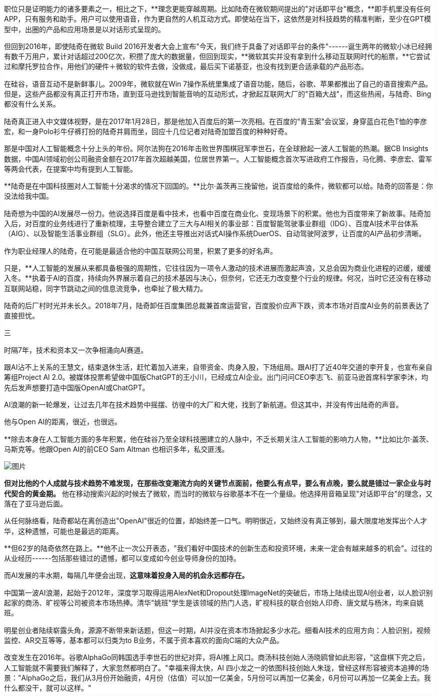 职位只是证明能力的诸多要素之一，相比之下，**理念更能穿越周期。比如陆奇在微软期间提出的"对话即平台"概念，**即手机里没有任何APP，只有服务和助手。用户可以使用语音，作为更自然的人机互动方式。即使站在当下，这依然是对科技趋势的精准判断，至少在GPT模型中，出圈的产品和应用场景是以对话形式呈现的。

但回到2016年，即使陆奇在微软 Build 2016开发者大会上宣布"今天，我们终于具备了对话即平台的条件"------诞生两年的微软小冰已经拥有数千万用户，累计对话超过200亿次，积攒了庞大的数据量，但回到现实，**微软其实并没有拿到什么移动互联网时代的船票，**它尝试过和摩托罗拉合作，用他们的硬件＋微软的软件去做，没做成，最后买下诺基亚，也没有找到更合适承载的产品形态。

在硅谷，语音互动不是新鲜事儿。2009年，微软就在Win 7操作系统里集成了语音功能，随后，谷歌、苹果都推出了自己的语音搜索产品。但是，这些产品都没有真正打开市场，直到亚马逊找到智能音响的互动形式，才掀起互联网大厂的"百箱大战"，而这些热闹，与陆奇、Bing都没有什么关系。

陆奇真正进入中文媒体视野，是在2017年1月28日，那是他加入百度后的第一次亮相。在百度的"青玉案"会议室，身穿蓝白花色T恤的李彦宏，和一身Polo衫牛仔裤打扮的陆奇并肩而坐，回应十几位记者对陆奇加盟百度的种种好奇。

那是中国对人工智能概念十分上头的年份。阿尔法狗在2016年击败世界围棋冠军李世石，在全球掀起一波人工智能的热潮。据CB Insights 数据，中国AI领域初创公司融资金额在2017年首次超越美国，位居世界第一。人工智能概念首次写进政府工作报告，马化腾、李彦宏、雷军等两会代表，在提案中均有提到人工智能。

**陆奇是在中国科技圈对人工智能十分渴求的情况下回国的。**比尔·盖茨再三挽留他，说百度给的条件，微软都可以给。陆奇的回答是：你没法给我中国。

陆奇想为中国的AI发展尽一份力。他说选择百度是看中技术，也看中百度在商业化、变现场景下的积累。他也为百度带来了新故事。陆奇加入后，对百度的业务线进行了重新梳理，主导整合建立了三大与AI相关的事业部：百度智能驾驶事业群组（IDG）、百度AI技术平台体系（AIG）、以及智能生活事业群组（SLG）。此外，他还主导推出对话式AI操作系统DuerOS、自动驾驶阿波罗，让百度的AI产品初步清晰。

作为职业经理人的陆奇，在可能是最适合他的中国互联网公司里，积累了更多的好名声。

只是，**人工智能的发展从来都具备极强的周期性，它往往因为一项令人激动的技术进展而激起声浪，又总会因为商业化进程的迟缓，缓缓入冬。**执着于AI的百度，持续向外界展示着自己的技术基因与决心，但奈何，它还无力改变整个行业的规律。何况，当时它还没有在移动互联网站稳，同字节跳动之间的信息流竞争，也牵扯了极大精力。

陆奇的后厂村时光并未长久。2018年7月，陆奇卸任百度集团总裁兼首席运营官，百度股价应声下跌，资本市场对百度AI业务的前景表达了直接担忧。

三

时隔7年，技术和资本又一次争相涌向AI赛道。

跟AI沾不上关系的王慧文，结束退休生活，赶忙着加入进来，自带资金、肉身入股，下场组局。跟AI打了近40年交道的李开复，也宣布亲自筹组Project Al 2.0。被媒体投票希望做中国版ChatGPT的王小川，已经成立AI企业。出门问问CEO李志飞、前亚马逊首席科学家李沐，均先后发声想要打造中国版OpenAI或ChatGPT。

AI浪潮的新一轮爆发，让过去几年在技术趋势中摇摆、彷徨中的大厂和大佬，找到了新航道。但这其中，并没有传出陆奇的声音。

他与Open AI的距离，很近，也很远。

**除去本身在人工智能方面的多年积累，他在硅谷乃至全球科技圈建立的人脉中，不乏长期关注人工智能的影响力人物，**比如比尔·盖茨、马斯克等。他跟Open AI的前CEO Sam Altman 也相识多年，私交匪浅。

![图片](https://image.cubox.pro/article/2023033112050089151/22636.jpg?imageMogr2/quality/90/ignore-error/1)

**但对比他的个人成就与技术趋势不难发现，在那些改变潮流方向的关键节点面前，他要么有点早，要么有点晚，要么就是错过一家企业与时代契合的黄金期。** 他在移动搜索兴起的时候去了微软，而当时的微软与谷歌基本不在一个量级。他选择用音箱呈现"对话即平台"的理念，又落在了亚马逊后面。  

从任何脉络看，陆奇都站在离创造出"OpenAI"很近的位置，却始终差一口气。明明很近，又始终没有真正够到，最大限度地发挥出个人才华，这种遗憾，可能也是最远的距离。

**但62岁的陆奇依然在路上。**他不止一次公开表态，"我们看好中国技术的创新生态和投资环境，未来一定会有越来越多的机会"。过往的从业经历------包括那些错过的遗憾，都可以变成如今创业导师身份的加持。

而AI发展的丰水期，每隔几年便会出现，**这意味着投身入局的机会永远都存在。**

中国第一波AI浪潮，起始于2012年，深度学习取得运用AlexNet和Dropout处理ImageNet的突破后，市场上陆续出现AI创业者，以人脸识别起家的商汤、旷视等公司被资本市场热捧。清华"姚班"学生是该领域的热门人选，旷视科技的联合创始人印奇、唐文斌与杨沐，均来自姚班。

明星创业者陆续崭露头角，源源不断带来新话题，但这一时期，AI并没在资本市场掀起多少水花。细看AI技术的应用方向：人脸识别，视频监控、AR交互等等，基本都可以归类为to B业务，不属于资本喜欢的面向C端的大众产品。

改变发生在2016年。谷歌AlphaGo同韩国选手李世石的世纪对弈，将AI推上风口。商汤科技创始人汤晓鸥曾如此形容，"这盘棋下完之后，人工智能就不需要我们解释了，大家忽然都明白了。"幸福来得太快，AI 四小龙之一的依图科技创始人朱珑，曾经这样形容被资本追捧的场景："AlphaGo之后，我们从3月份开始融资，4月份（估值）可以加一亿美金，5月份可以再加一亿美金，6月份可以再加一亿美金上去。我什么都没干，就可以这样。"
